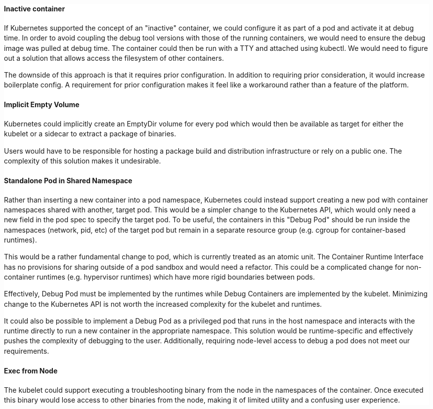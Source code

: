 #### Inactive container

If Kubernetes supported the concept of an "inactive" container, we could
configure it as part of a pod and activate it at debug time. In order to avoid
coupling the debug tool versions with those of the running containers, we would
need to ensure the debug image was pulled at debug time. The container could
then be run with a TTY and attached using kubectl. We would need to figure out a
solution that allows access the filesystem of other containers.

The downside of this approach is that it requires prior configuration. In
addition to requiring prior consideration, it would increase boilerplate config.
A requirement for prior configuration makes it feel like a workaround rather
than a feature of the platform.

#### Implicit Empty Volume

Kubernetes could implicitly create an EmptyDir volume for every pod which would
then be available as target for either the kubelet or a sidecar to extract a
package of binaries.

Users would have to be responsible for hosting a package build and distribution
infrastructure or rely on a public one. The complexity of this solution makes it
undesirable.

#### Standalone Pod in Shared Namespace

Rather than inserting a new container into a pod namespace, Kubernetes could
instead support creating a new pod with container namespaces shared with
another, target pod. This would be a simpler change to the Kubernetes API, which
would only need a new field in the pod spec to specify the target pod. To be
useful, the containers in this "Debug Pod" should be run inside the namespaces
(network, pid, etc) of the target pod but remain in a separate resource group
(e.g. cgroup for container-based runtimes).

This would be a rather fundamental change to pod, which is currently treated as
an atomic unit. The Container Runtime Interface has no provisions for sharing
outside of a pod sandbox and would need a refactor. This could be a complicated
change for non-container runtimes (e.g. hypervisor runtimes) which have more
rigid boundaries between pods.

Effectively, Debug Pod must be implemented by the runtimes while Debug
Containers are implemented by the kubelet. Minimizing change to the Kubernetes
API is not worth the increased complexity for the kubelet and runtimes.

It could also be possible to implement a Debug Pod as a privileged pod that runs
in the host namespace and interacts with the runtime directly to run a new
container in the appropriate namespace. This solution would be runtime-specific
and effectively pushes the complexity of debugging to the user. Additionally,
requiring node-level access to debug a pod does not meet our requirements.

#### Exec from Node

The kubelet could support executing a troubleshooting binary from the node in
the namespaces of the container. Once executed this binary would lose access to
other binaries from the node, making it of limited utility and a confusing user
experience.
